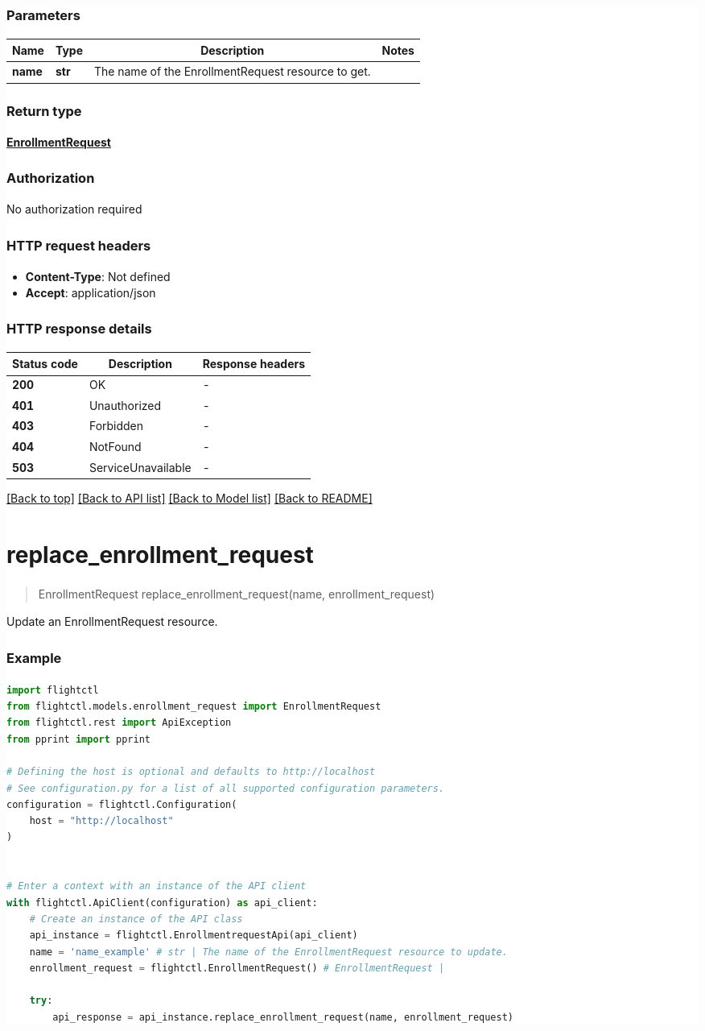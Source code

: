 

### Parameters


Name | Type | Description  | Notes
------------- | ------------- | ------------- | -------------
 **name** | **str**| The name of the EnrollmentRequest resource to get. | 

### Return type

[**EnrollmentRequest**](EnrollmentRequest.md)

### Authorization

No authorization required

### HTTP request headers

 - **Content-Type**: Not defined
 - **Accept**: application/json

### HTTP response details

| Status code | Description | Response headers |
|-------------|-------------|------------------|
**200** | OK |  -  |
**401** | Unauthorized |  -  |
**403** | Forbidden |  -  |
**404** | NotFound |  -  |
**503** | ServiceUnavailable |  -  |

[[Back to top]](#) [[Back to API list]](../README.md#documentation-for-api-endpoints) [[Back to Model list]](../README.md#documentation-for-models) [[Back to README]](../README.md)

# **replace_enrollment_request**
> EnrollmentRequest replace_enrollment_request(name, enrollment_request)



Update an EnrollmentRequest resource.

### Example


```python
import flightctl
from flightctl.models.enrollment_request import EnrollmentRequest
from flightctl.rest import ApiException
from pprint import pprint

# Defining the host is optional and defaults to http://localhost
# See configuration.py for a list of all supported configuration parameters.
configuration = flightctl.Configuration(
    host = "http://localhost"
)


# Enter a context with an instance of the API client
with flightctl.ApiClient(configuration) as api_client:
    # Create an instance of the API class
    api_instance = flightctl.EnrollmentrequestApi(api_client)
    name = 'name_example' # str | The name of the EnrollmentRequest resource to update.
    enrollment_request = flightctl.EnrollmentRequest() # EnrollmentRequest | 

    try:
        api_response = api_instance.replace_enrollment_request(name, enrollment_request)
```